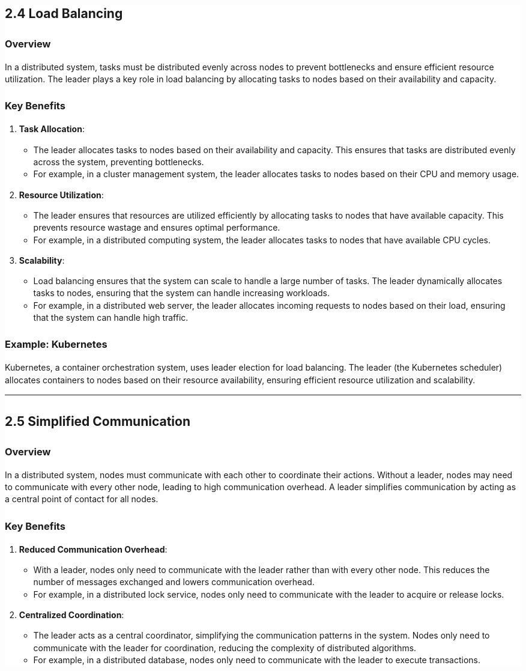 ## 2.4 Load Balancing

### Overview
In a distributed system, tasks must be distributed evenly across nodes to prevent bottlenecks and ensure efficient resource utilization. The leader plays a key role in load balancing by allocating tasks to nodes based on their availability and capacity.

### Key Benefits
1. **Task Allocation**:
   - The leader allocates tasks to nodes based on their availability and capacity. This ensures that tasks are distributed evenly across the system, preventing bottlenecks.
   - For example, in a cluster management system, the leader allocates tasks to nodes based on their CPU and memory usage.

2. **Resource Utilization**:
   - The leader ensures that resources are utilized efficiently by allocating tasks to nodes that have available capacity. This prevents resource wastage and ensures optimal performance.
   - For example, in a distributed computing system, the leader allocates tasks to nodes that have available CPU cycles.

3. **Scalability**:
   - Load balancing ensures that the system can scale to handle a large number of tasks. The leader dynamically allocates tasks to nodes, ensuring that the system can handle increasing workloads.
   - For example, in a distributed web server, the leader allocates incoming requests to nodes based on their load, ensuring that the system can handle high traffic.

### Example: Kubernetes
Kubernetes, a container orchestration system, uses leader election for load balancing. The leader (the Kubernetes scheduler) allocates containers to nodes based on their resource availability, ensuring efficient resource utilization and scalability.

---

## 2.5 Simplified Communication

### Overview
In a distributed system, nodes must communicate with each other to coordinate their actions. Without a leader, nodes may need to communicate with every other node, leading to high communication overhead. A leader simplifies communication by acting as a central point of contact for all nodes.

### Key Benefits
1. **Reduced Communication Overhead**:
   - With a leader, nodes only need to communicate with the leader rather than with every other node. This reduces the number of messages exchanged and lowers communication overhead.
   - For example, in a distributed lock service, nodes only need to communicate with the leader to acquire or release locks.

2. **Centralized Coordination**:
   - The leader acts as a central coordinator, simplifying the communication patterns in the system. Nodes only need to communicate with the leader for coordination, reducing the complexity of distributed algorithms.
   - For example, in a distributed database, nodes only need to communicate with the leader to execute transactions.
